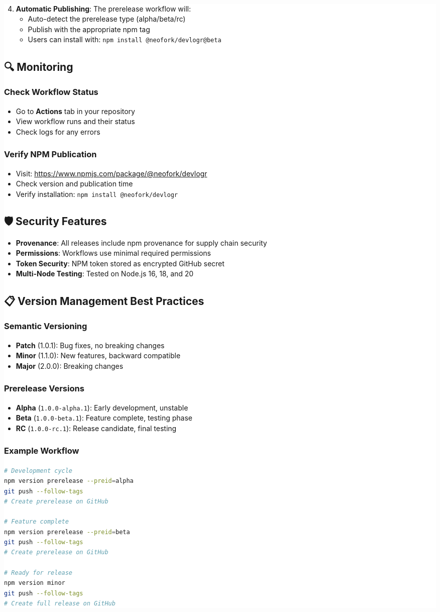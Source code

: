 4. **Automatic Publishing**: The prerelease workflow will:
   - Auto-detect the prerelease type (alpha/beta/rc)
   - Publish with the appropriate npm tag
   - Users can install with: `npm install @neofork/devlogr@beta`

## 🔍 Monitoring

### Check Workflow Status
- Go to **Actions** tab in your repository
- View workflow runs and their status
- Check logs for any errors

### Verify NPM Publication
- Visit: https://www.npmjs.com/package/@neofork/devlogr
- Check version and publication time
- Verify installation: `npm install @neofork/devlogr`

## 🛡️ Security Features

- **Provenance**: All releases include npm provenance for supply chain security
- **Permissions**: Workflows use minimal required permissions
- **Token Security**: NPM token stored as encrypted GitHub secret
- **Multi-Node Testing**: Tested on Node.js 16, 18, and 20

## 📋 Version Management Best Practices

### Semantic Versioning
- **Patch** (1.0.1): Bug fixes, no breaking changes
- **Minor** (1.1.0): New features, backward compatible
- **Major** (2.0.0): Breaking changes

### Prerelease Versions
- **Alpha** (`1.0.0-alpha.1`): Early development, unstable
- **Beta** (`1.0.0-beta.1`): Feature complete, testing phase
- **RC** (`1.0.0-rc.1`): Release candidate, final testing

### Example Workflow
```bash
# Development cycle
npm version prerelease --preid=alpha
git push --follow-tags
# Create prerelease on GitHub

# Feature complete
npm version prerelease --preid=beta  
git push --follow-tags
# Create prerelease on GitHub

# Ready for release
npm version minor
git push --follow-tags
# Create full release on GitHub
```
